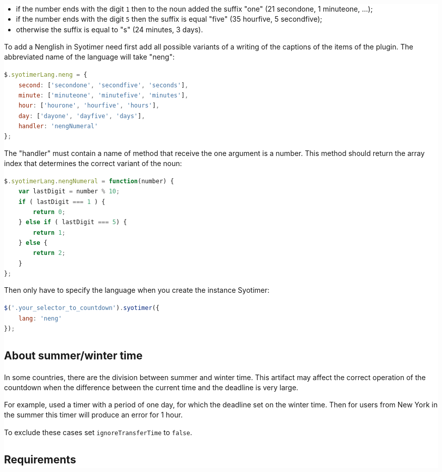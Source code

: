 - if the number ends with the digit `1` then to the noun added the suffix "one" (21 secondone, 1 minuteone, ...);
- if the number ends with the digit `5` then the suffix is equal "five" (35 hourfive, 5 secondfive);
- otherwise the suffix is equal to "s" (24 minutes, 3 days).

To add a Nenglish in Syotimer need first add all possible variants of a writing of the captions of the items of the plugin. The abbreviated name of the language will take "neng": 

```javascript
$.syotimerLang.neng = {
    second: ['secondone', 'secondfive', 'seconds'],
    minute: ['minuteone', 'minutefive', 'minutes'],
    hour: ['hourone', 'hourfive', 'hours'],
    day: ['dayone', 'dayfive', 'days'],
    handler: 'nengNumeral'
};
```

The "handler" must contain a name of method that receive the one argument is a number. This method should return the array index that determines the correct variant of the noun:

```javascript
$.syotimerLang.nengNumeral = function(number) {
    var lastDigit = number % 10;
    if ( lastDigit === 1 ) {
        return 0;
    } else if ( lastDigit === 5) {
        return 1;
    } else {
        return 2;
    }
};
```

Then only have to specify the language when you create the instance Syotimer:

```javascript
$('.your_selector_to_countdown').syotimer({
    lang: 'neng'
});
```


## About summer/winter time

In some countries, there are the division between summer and winter time. This artifact may affect the correct operation of the countdown when the difference between the current time and the deadline is very large.

For example, used a timer with a period of one day, for which the deadline set on the winter time. Then for users from New York in the summer this timer will produce an error for 1 hour.

To exclude these cases set `ignoreTransferTime` to `false`.


## Requirements
